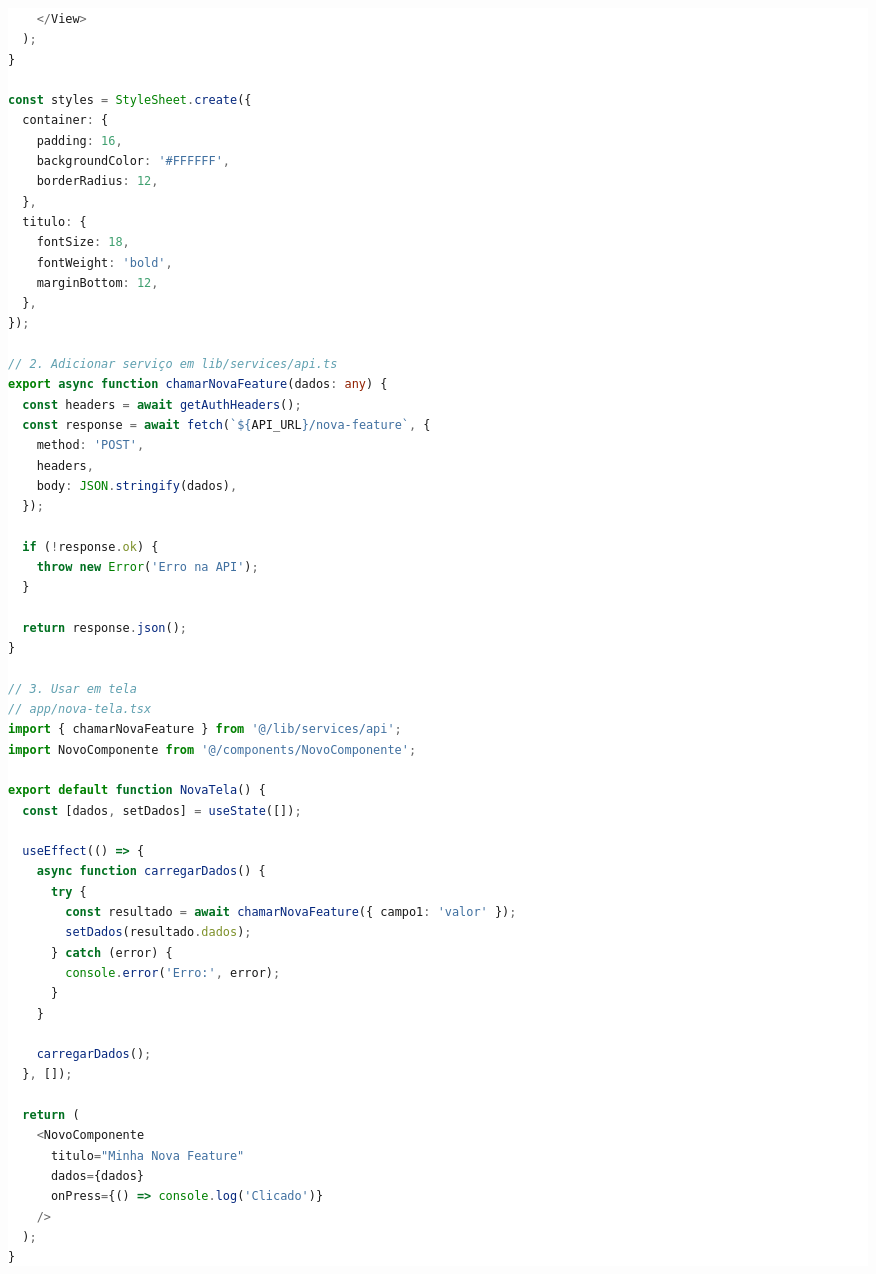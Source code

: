 ```typescript
    </View>
  );
}

const styles = StyleSheet.create({
  container: {
    padding: 16,
    backgroundColor: '#FFFFFF',
    borderRadius: 12,
  },
  titulo: {
    fontSize: 18,
    fontWeight: 'bold',
    marginBottom: 12,
  },
});

// 2. Adicionar serviço em lib/services/api.ts
export async function chamarNovaFeature(dados: any) {
  const headers = await getAuthHeaders();
  const response = await fetch(`${API_URL}/nova-feature`, {
    method: 'POST',
    headers,
    body: JSON.stringify(dados),
  });
  
  if (!response.ok) {
    throw new Error('Erro na API');
  }
  
  return response.json();
}

// 3. Usar em tela
// app/nova-tela.tsx
import { chamarNovaFeature } from '@/lib/services/api';
import NovoComponente from '@/components/NovoComponente';

export default function NovaTela() {
  const [dados, setDados] = useState([]);
  
  useEffect(() => {
    async function carregarDados() {
      try {
        const resultado = await chamarNovaFeature({ campo1: 'valor' });
        setDados(resultado.dados);
      } catch (error) {
        console.error('Erro:', error);
      }
    }
    
    carregarDados();
  }, []);
  
  return (
    <NovoComponente 
      titulo="Minha Nova Feature"
      dados={dados}
      onPress={() => console.log('Clicado')}
    />
  );
}
```